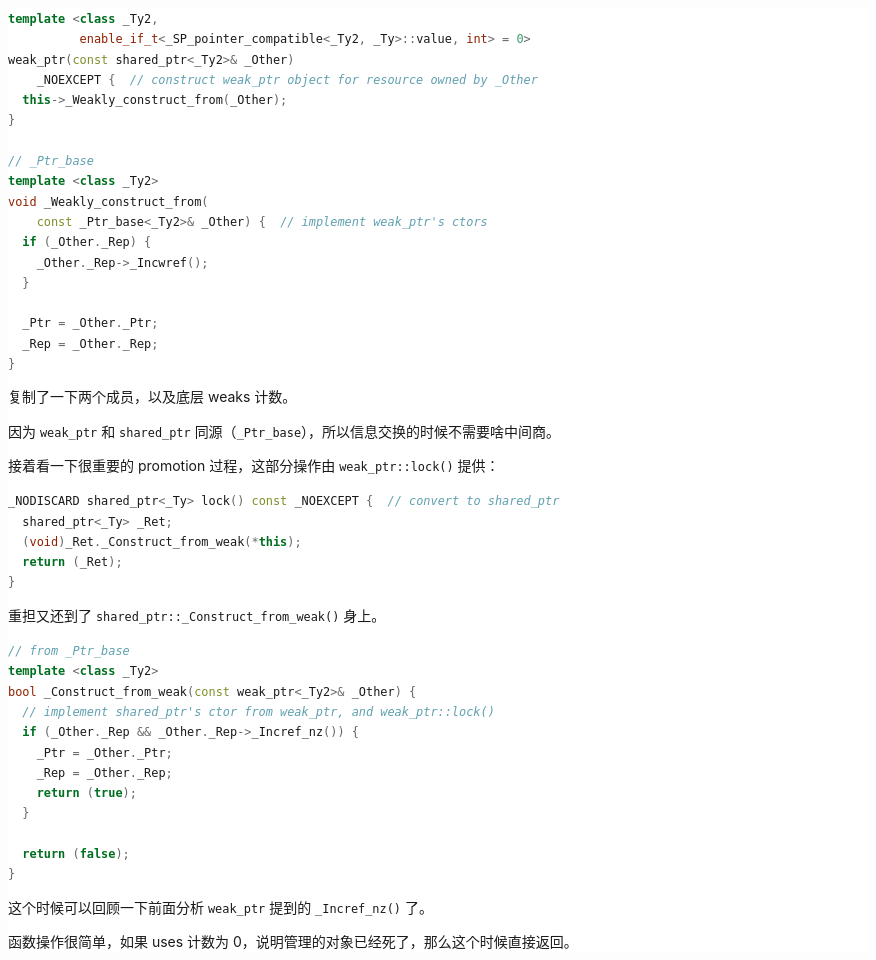 ```cpp
template <class _Ty2,
          enable_if_t<_SP_pointer_compatible<_Ty2, _Ty>::value, int> = 0>
weak_ptr(const shared_ptr<_Ty2>& _Other)
    _NOEXCEPT {  // construct weak_ptr object for resource owned by _Other
  this->_Weakly_construct_from(_Other);
}

// _Ptr_base
template <class _Ty2>
void _Weakly_construct_from(
    const _Ptr_base<_Ty2>& _Other) {  // implement weak_ptr's ctors
  if (_Other._Rep) {
    _Other._Rep->_Incwref();
  }

  _Ptr = _Other._Ptr;
  _Rep = _Other._Rep;
}
```

复制了一下两个成员，以及底层 weaks 计数。

因为 `weak_ptr` 和 `shared_ptr` 同源（`_Ptr_base`），所以信息交换的时候不需要啥中间商。

接着看一下很重要的 promotion 过程，这部分操作由 `weak_ptr::lock()` 提供：

```cpp
_NODISCARD shared_ptr<_Ty> lock() const _NOEXCEPT {  // convert to shared_ptr
  shared_ptr<_Ty> _Ret;
  (void)_Ret._Construct_from_weak(*this);
  return (_Ret);
}
```

重担又还到了 `shared_ptr::_Construct_from_weak()` 身上。

```cpp
// from _Ptr_base
template <class _Ty2>
bool _Construct_from_weak(const weak_ptr<_Ty2>& _Other) {
  // implement shared_ptr's ctor from weak_ptr, and weak_ptr::lock()
  if (_Other._Rep && _Other._Rep->_Incref_nz()) {
    _Ptr = _Other._Ptr;
    _Rep = _Other._Rep;
    return (true);
  }

  return (false);
}
```

这个时候可以回顾一下前面分析 `weak_ptr` 提到的 `_Incref_nz()` 了。

函数操作很简单，如果 uses 计数为 0，说明管理的对象已经死了，那么这个时候直接返回。
